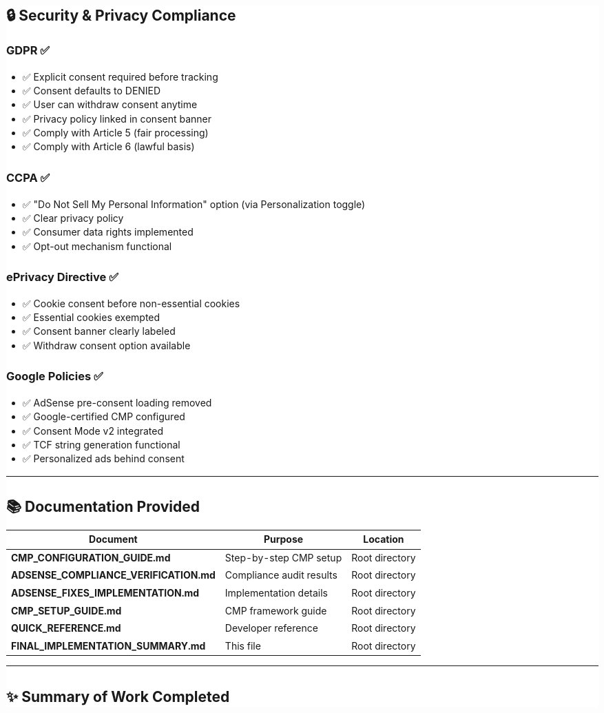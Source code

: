 
## 🔒 Security & Privacy Compliance

### GDPR ✅
- ✅ Explicit consent required before tracking
- ✅ Consent defaults to DENIED
- ✅ User can withdraw consent anytime
- ✅ Privacy policy linked in consent banner
- ✅ Comply with Article 5 (fair processing)
- ✅ Comply with Article 6 (lawful basis)

### CCPA ✅
- ✅ "Do Not Sell My Personal Information" option (via Personalization toggle)
- ✅ Clear privacy policy
- ✅ Consumer data rights implemented
- ✅ Opt-out mechanism functional

### ePrivacy Directive ✅
- ✅ Cookie consent before non-essential cookies
- ✅ Essential cookies exempted
- ✅ Consent banner clearly labeled
- ✅ Withdraw consent option available

### Google Policies ✅
- ✅ AdSense pre-consent loading removed
- ✅ Google-certified CMP configured
- ✅ Consent Mode v2 integrated
- ✅ TCF string generation functional
- ✅ Personalized ads behind consent

---

## 📚 Documentation Provided

| Document | Purpose | Location |
|----------|---------|----------|
| **CMP_CONFIGURATION_GUIDE.md** | Step-by-step CMP setup | Root directory |
| **ADSENSE_COMPLIANCE_VERIFICATION.md** | Compliance audit results | Root directory |
| **ADSENSE_FIXES_IMPLEMENTATION.md** | Implementation details | Root directory |
| **CMP_SETUP_GUIDE.md** | CMP framework guide | Root directory |
| **QUICK_REFERENCE.md** | Developer reference | Root directory |
| **FINAL_IMPLEMENTATION_SUMMARY.md** | This file | Root directory |

---

## ✨ Summary of Work Completed
